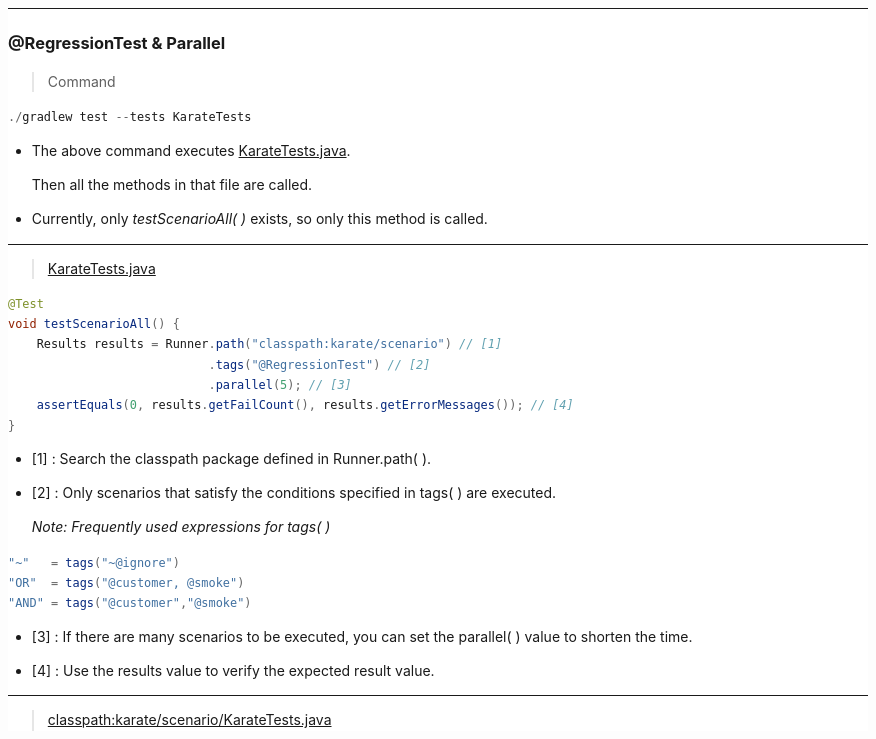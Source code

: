 
---

### @RegressionTest & Parallel

> Command

``` java
./gradlew test --tests KarateTests
```

* The above command executes [KarateTests.java](https://github.com/goodGid/Karate-Framework-Demo-Project/blob/main/src/test/java/karate/KarateTests.java).

  Then all the methods in that file are called.
  
* Currently, only *testScenarioAll( )* exists, so only this method is called.

---

> [KarateTests.java](https://github.com/goodGid/Karate-Framework-Demo-Project/blob/main/src/test/java/karate/KarateTests.java)

``` java
@Test
void testScenarioAll() {
    Results results = Runner.path("classpath:karate/scenario") // [1]
                            .tags("@RegressionTest") // [2]
                            .parallel(5); // [3]
    assertEquals(0, results.getFailCount(), results.getErrorMessages()); // [4]
}
```

* [1] : Search the classpath package defined in Runner.path( ).

* [2] : Only scenarios that satisfy the conditions specified in tags( ) are executed.

  *Note: Frequently used expressions for tags( )*

``` java
"~"   = tags("~@ignore")
"OR"  = tags("@customer, @smoke")
"AND" = tags("@customer","@smoke")
```

* [3] : If there are many scenarios to be executed, you can set the parallel( ) value to shorten the time.

* [4] : Use the results value to verify the expected result value.

---

> [classpath:karate/scenario/KarateTests.java](https://github.com/goodGid/Karate-Framework-Demo-Project/blob/main/src/test/java/karate/KarateTests.java)
